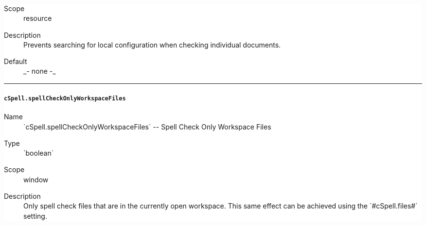 <dl>
  <dt>Scope</dt>
  <dd>
    resource
  </dd>
</dl>

<dl>
  <dt>Description</dt>
  <dd>
    Prevents searching for local configuration when checking individual documents.
  </dd>
</dl>



<dl>
  <dt>Default</dt>
  <dd>
    _- none -_
  </dd>
</dl>



---


#### `cSpell.spellCheckOnlyWorkspaceFiles`

<dl>
  <dt>Name</dt>
  <dd>
    `cSpell.spellCheckOnlyWorkspaceFiles` -- Spell Check Only Workspace Files
  </dd>
</dl>

<dl>
  <dt>Type</dt>
  <dd>
    `boolean`
  </dd>
</dl>

<dl>
  <dt>Scope</dt>
  <dd>
    window
  </dd>
</dl>

<dl>
  <dt>Description</dt>
  <dd>
    Only spell check files that are in the currently open workspace.
    This same effect can be achieved using the `#cSpell.files#` setting.
